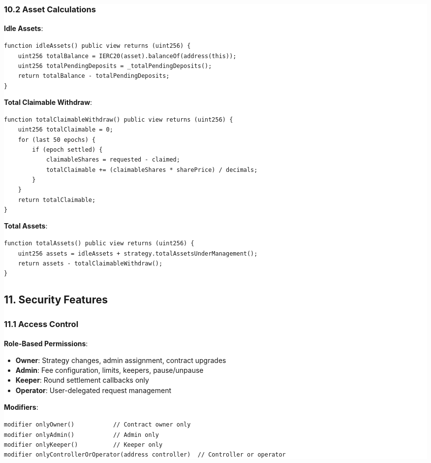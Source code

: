 ### 10.2 Asset Calculations

**Idle Assets**:

```solidity
function idleAssets() public view returns (uint256) {
    uint256 totalBalance = IERC20(asset).balanceOf(address(this));
    uint256 totalPendingDeposits = _totalPendingDeposits();
    return totalBalance - totalPendingDeposits;
}
```

**Total Claimable Withdraw**:

```solidity
function totalClaimableWithdraw() public view returns (uint256) {
    uint256 totalClaimable = 0;
    for (last 50 epochs) {
        if (epoch settled) {
            claimableShares = requested - claimed;
            totalClaimable += (claimableShares * sharePrice) / decimals;
        }
    }
    return totalClaimable;
}
```

**Total Assets**:

```solidity
function totalAssets() public view returns (uint256) {
    uint256 assets = idleAssets + strategy.totalAssetsUnderManagement();
    return assets - totalClaimableWithdraw();
}
```

## 11. Security Features

### 11.1 Access Control

**Role-Based Permissions**:

- **Owner**: Strategy changes, admin assignment, contract upgrades
- **Admin**: Fee configuration, limits, keepers, pause/unpause
- **Keeper**: Round settlement callbacks only
- **Operator**: User-delegated request management

**Modifiers**:

```solidity
modifier onlyOwner()           // Contract owner only
modifier onlyAdmin()           // Admin only
modifier onlyKeeper()          // Keeper only
modifier onlyControllerOrOperator(address controller)  // Controller or operator
```
